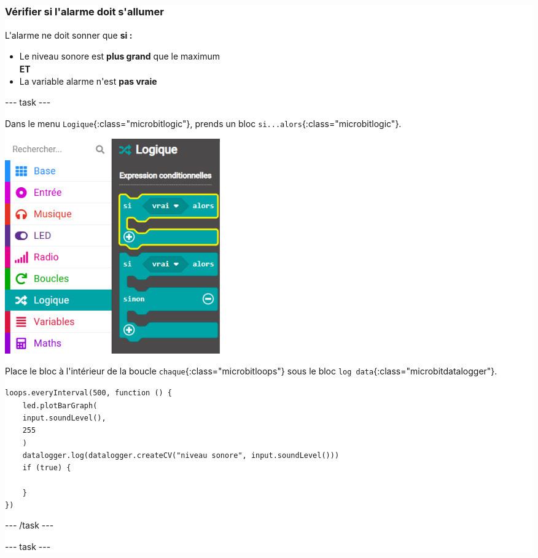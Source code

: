 ### Vérifier si l'alarme doit s'allumer

L'alarme ne doit sonner que **si :**

+ Le niveau sonore est **plus grand** que le maximum   
  **ET**
+ La variable alarme n'est **pas vraie**

--- task ---

Dans le menu `Logique`{:class="microbitlogic"}, prends un bloc `si...alors`{:class="microbitlogic"}.

<img src="images/if-block-location.png" alt="Le menu Logique avec un bloc &quot;si&quot; en surbrillance." width="350"/>

Place le bloc à l'intérieur de la boucle `chaque`{:class="microbitloops"} sous le bloc `log data`{:class="microbitdatalogger"}.

```microbit
loops.everyInterval(500, function () {
    led.plotBarGraph(
    input.soundLevel(),
    255
    )
    datalogger.log(datalogger.createCV("niveau sonore", input.soundLevel()))
    if (true) {

    }
})
```

--- /task ---

--- task ---

